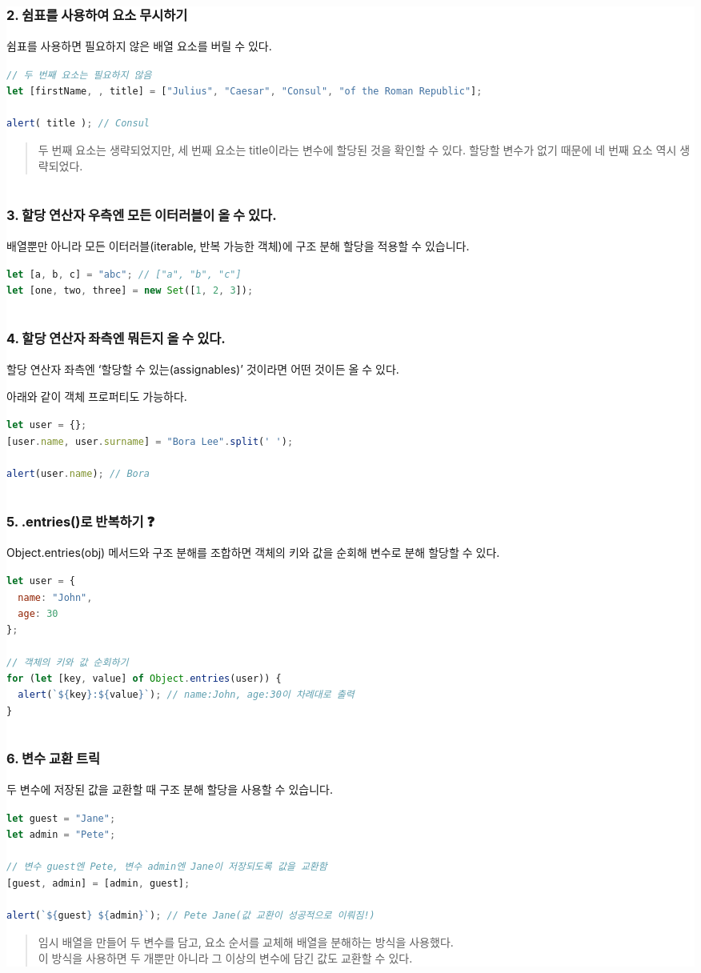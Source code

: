 #
### 2. 쉼표를 사용하여 요소 무시하기
쉼표를 사용하면 필요하지 않은 배열 요소를 버릴 수 있다.
```js
// 두 번째 요소는 필요하지 않음
let [firstName, , title] = ["Julius", "Caesar", "Consul", "of the Roman Republic"];

alert( title ); // Consul
```
>두 번째 요소는 생략되었지만, 세 번째 요소는 title이라는 변수에 할당된 것을 확인할 수 있다. 할당할 변수가 없기 때문에 네 번째 요소 역시 생략되었다.
#
### 3. 할당 연산자 우측엔 모든 이터러블이 올 수 있다.
배열뿐만 아니라 모든 이터러블(iterable, 반복 가능한 객체)에 구조 분해 할당을 적용할 수 있습니다.
```js
let [a, b, c] = "abc"; // ["a", "b", "c"]
let [one, two, three] = new Set([1, 2, 3]);
```
#
### 4. 할당 연산자 좌측엔 뭐든지 올 수 있다.
할당 연산자 좌측엔 ‘할당할 수 있는(assignables)’ 것이라면 어떤 것이든 올 수 있다.

아래와 같이 객체 프로퍼티도 가능하다.
```js
let user = {};
[user.name, user.surname] = "Bora Lee".split(' ');

alert(user.name); // Bora
```
#
### 5. .entries()로 반복하기 ❓
Object.entries(obj) 메서드와 구조 분해를 조합하면 객체의 키와 값을 순회해 변수로 분해 할당할 수 있다.
```js
let user = {
  name: "John",
  age: 30
};

// 객체의 키와 값 순회하기
for (let [key, value] of Object.entries(user)) {
  alert(`${key}:${value}`); // name:John, age:30이 차례대로 출력
}
```
#
### 6. 변수 교환 트릭
두 변수에 저장된 값을 교환할 때 구조 분해 할당을 사용할 수 있습니다.
```js
let guest = "Jane";
let admin = "Pete";

// 변수 guest엔 Pete, 변수 admin엔 Jane이 저장되도록 값을 교환함
[guest, admin] = [admin, guest];

alert(`${guest} ${admin}`); // Pete Jane(값 교환이 성공적으로 이뤄짐!)
```
>임시 배열을 만들어 두 변수를 담고, 요소 순서를 교체해 배열을 분해하는 방식을 사용했다.  
이 방식을 사용하면 두 개뿐만 아니라 그 이상의 변수에 담긴 값도 교환할 수 있다.
#
